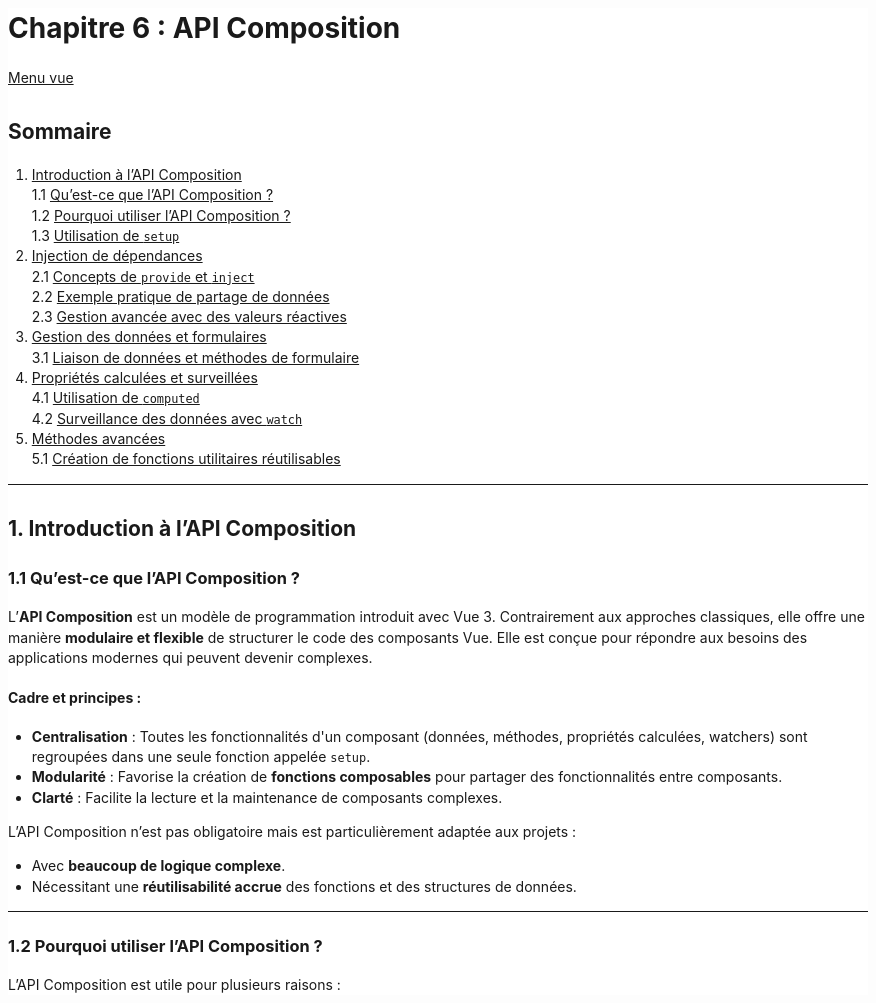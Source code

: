 # Chapitre 6 : API Composition

[Menu vue](../menu.md)

## Sommaire

1. [Introduction à l’API Composition](#introduction-à-lapi-composition)  
   1.1 [Qu’est-ce que l’API Composition ?](#quest-ce-que-lapi-composition)  
   1.2 [Pourquoi utiliser l’API Composition ?](#pourquoi-utiliser-lapi-composition)  
   1.3 [Utilisation de `setup`](#utilisation-de-setup)  
2. [Injection de dépendances](#injection-de-dépendances)  
   2.1 [Concepts de `provide` et `inject`](#concepts-de-provide-et-inject)  
   2.2 [Exemple pratique de partage de données](#exemple-pratique-de-partage-de-données)  
   2.3 [Gestion avancée avec des valeurs réactives](#gestion-avancée-avec-des-valeurs-réactives)  
3. [Gestion des données et formulaires](#gestion-des-données-et-formulaires)  
   3.1 [Liaison de données et méthodes de formulaire](#liaison-de-données-et-méthodes-de-formulaire)  
4. [Propriétés calculées et surveillées](#propriétés-calculées-et-surveillées)  
   4.1 [Utilisation de `computed`](#utilisation-de-computed)  
   4.2 [Surveillance des données avec `watch`](#surveillance-des-données-avec-watch)  
5. [Méthodes avancées](#méthodes-avancées)  
   5.1 [Création de fonctions utilitaires réutilisables](#création-de-fonctions-utilitaires-réutilisables)  

---

## 1. Introduction à l’API Composition

### 1.1 Qu’est-ce que l’API Composition ?

L’**API Composition** est un modèle de programmation introduit avec Vue 3. Contrairement aux approches classiques, elle offre une manière **modulaire et flexible** de structurer le code des composants Vue. Elle est conçue pour répondre aux besoins des applications modernes qui peuvent devenir complexes.

#### Cadre et principes :
- **Centralisation** : Toutes les fonctionnalités d'un composant (données, méthodes, propriétés calculées, watchers) sont regroupées dans une seule fonction appelée `setup`.
- **Modularité** : Favorise la création de **fonctions composables** pour partager des fonctionnalités entre composants.
- **Clarté** : Facilite la lecture et la maintenance de composants complexes.

L’API Composition n’est pas obligatoire mais est particulièrement adaptée aux projets :
- Avec **beaucoup de logique complexe**.
- Nécessitant une **réutilisabilité accrue** des fonctions et des structures de données.

---

### 1.2 Pourquoi utiliser l’API Composition ?

L’API Composition est utile pour plusieurs raisons :
